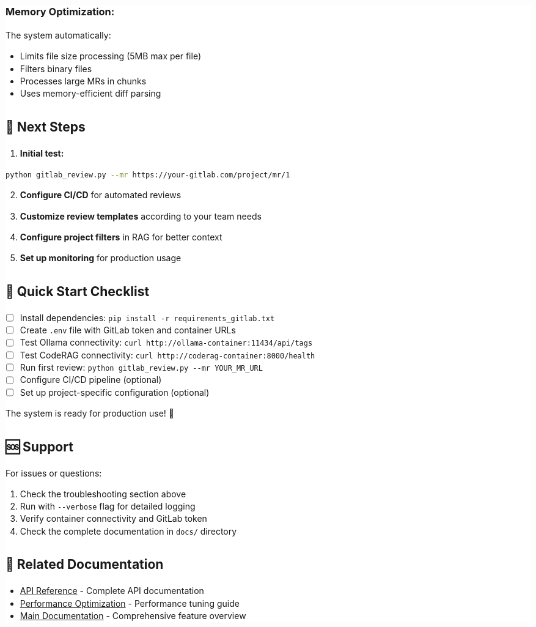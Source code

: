 ### Memory Optimization:

The system automatically:
- Limits file size processing (5MB max per file)
- Filters binary files
- Processes large MRs in chunks
- Uses memory-efficient diff parsing

## 🎯 Next Steps

1. **Initial test:**
```bash
python gitlab_review.py --mr https://your-gitlab.com/project/mr/1
```

2. **Configure CI/CD** for automated reviews

3. **Customize review templates** according to your team needs

4. **Configure project filters** in RAG for better context

5. **Set up monitoring** for production usage

## 📝 Quick Start Checklist

- [ ] Install dependencies: `pip install -r requirements_gitlab.txt`
- [ ] Create `.env` file with GitLab token and container URLs
- [ ] Test Ollama connectivity: `curl http://ollama-container:11434/api/tags`
- [ ] Test CodeRAG connectivity: `curl http://coderag-container:8000/health`
- [ ] Run first review: `python gitlab_review.py --mr YOUR_MR_URL`
- [ ] Configure CI/CD pipeline (optional)
- [ ] Set up project-specific configuration (optional)

The system is ready for production use! 🚀

## 🆘 Support

For issues or questions:
1. Check the troubleshooting section above
2. Run with `--verbose` flag for detailed logging
3. Verify container connectivity and GitLab token
4. Check the complete documentation in `docs/` directory

## 🔗 Related Documentation

- [API Reference](docs/API_REFERENCE.md) - Complete API documentation
- [Performance Optimization](docs/PERFORMANCE_OPTIMIZATION.md) - Performance tuning guide
- [Main Documentation](docs/README_GITLAB_INTEGRATION.md) - Comprehensive feature overview